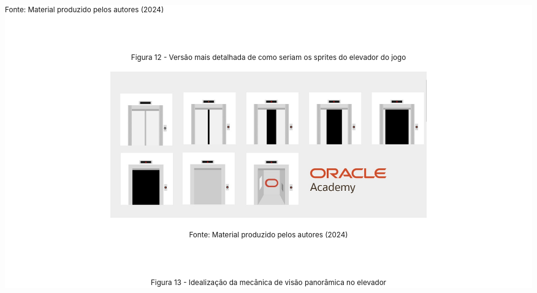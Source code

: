    <sup>Fonte: Material produzido pelos autores (2024)</sup>
   
</div>
<br>
<div align="center">
   
   <sub>Figura 12 -  Versão mais detalhada de como seriam os sprites do elevador do jogo</sub>
   
   <img src="../assets/concepts/elevador1.jpeg" width="60%" height="30%"> 
   
   <sup>Fonte: Material produzido pelos autores (2024)</sup>
   
</div>

<br>
<div align="center">
   
   <sub>Figura 13 -  Idealização da mecânica de visão panorâmica no elevador</sub>
   